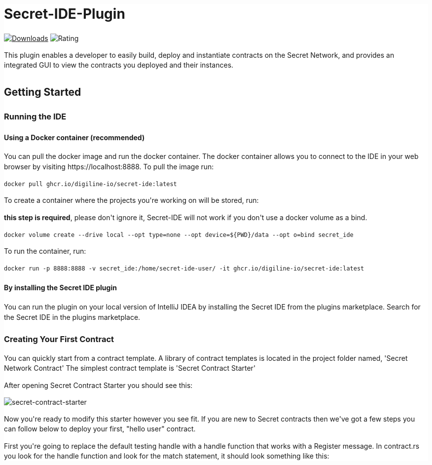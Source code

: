 # Secret-IDE-Plugin
[![Downloads](https://img.shields.io/jetbrains/plugin/d/18939)](https://plugins.jetbrains.com/plugin/18939-secret-ide) ![Rating](https://img.shields.io/jetbrains/plugin/r/stars/18939)


This plugin enables a developer to easily build, deploy and instantiate contracts on the Secret Network, and provides an integrated GUI to view the contracts you deployed and their instances.


## Getting Started

### Running the IDE

#### Using a Docker container (**recommended**)

You can pull the docker image and run the docker container. The docker container allows you to connect to the IDE in your web browser by visiting https://localhost:8888. To pull the image run:

`docker pull ghcr.io/digiline-io/secret-ide:latest`

To create a container where the projects you're working on will be stored, run: 

**this step is required**, please don't ignore it, Secret-IDE will not work if you don't use a docker volume as a bind.

`docker volume create --drive local --opt type=none --opt device=${PWD}/data --opt o=bind secret_ide`

To run the container, run:

`docker run -p 8888:8888 -v secret_ide:/home/secret-ide-user/ -it ghcr.io/digiline-io/secret-ide:latest`

#### By installing the Secret IDE plugin

You can run the plugin on your local version of IntelliJ IDEA by installing the Secret IDE from the plugins marketplace. Search for the Secret IDE in the plugins marketplace.

### Creating Your First Contract

You can quickly start from a contract template. A library of contract templates is located in the project folder named, 'Secret Network Contract' The simplest contract template is 'Secret Contract Starter'

After opening Secret Contract Starter you should see this:

![secret-contract-starter](/documentation-imgs/secret-contract-starter.png)

Now you're ready to modify this starter however you see fit. If you are new to Secret contracts then we've got a few steps you can follow below to deploy your first, "hello user" contract.

First you're going to replace the default testing handle with a handle function that works with a Register message. In contract.rs you look for the handle function and look for the match statement, it should look something like this:
